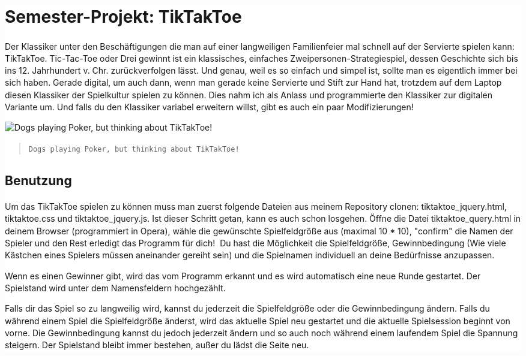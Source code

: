 # Semester-Projekt: TikTakToe

Der Klassiker unter den Beschäftigungen die man auf einer langweiligen Familienfeier mal schnell auf der Servierte spielen kann: TikTakToe. Tic-Tac-Toe oder Drei gewinnt ist ein klassisches, einfaches Zweipersonen-Strategiespiel, dessen Geschichte sich bis ins 12. Jahrhundert v. Chr. zurückverfolgen lässt. Und genau, weil es so einfach und simpel ist, sollte man es eigentlich immer bei sich haben. Gerade digital, um auch dann, wenn man gerade keine Servierte und Stift zur Hand hat, trotzdem auf dem Laptop diesen Klassiker der Spielkultur spielen zu können. Dies nahm ich als Anlass und programmierte den Klassiker zur digitalen Variante um. Und falls du den Klassiker variabel erweitern willst, gibt es auch ein paar Modifizierungen! 

![Dogs playing Poker, but thinking about TikTakToe!](https://pnimg.net/w/articles/4/564/fa0ba0726d.png)

> ```Dogs playing Poker, but thinking about TikTakToe!```

## Benutzung

Um das TikTakToe spielen zu können muss man zuerst folgende Dateien aus meinem Repository clonen: tiktaktoe_jquery.html, tiktaktoe.css und tiktaktoe_jquery.js.
Ist dieser Schritt getan, kann es auch schon losgehen. Öffne die Datei tiktaktoe_query.html in deinem Browser (programmiert in Opera), wähle die gewünschte Spielfeldgröße aus (maximal 10 * 10), "confirm" die Namen der Spieler und den Rest erledigt das Programm für dich! 
Du hast die Möglichkeit die Spielfeldgröße, Gewinnbedingung (Wie viele Kästchen eines Spielers müssen aneinander gereiht sein) und die Spielnamen individuell an deine Bedürfnisse anzupassen.

Wenn es einen Gewinner gibt, wird das vom Programm erkannt und es wird automatisch eine neue Runde gestartet. Der Spielstand wird unter dem Namensfeldern hochgezählt.

Falls dir das Spiel so zu langweilig wird, kannst du jederzeit die Spielfeldgröße oder die Gewinnbedingung ändern. Falls du während einem Spiel die Spielfeldgröße änderst, wird das aktuelle Spiel neu gestartet und die aktuelle Spielsession beginnt von vorne. Die Gewinnbedingung kannst du jedoch jederzeit ändern und so auch noch während einem laufendem Spiel die Spannung steigern. Der Spielstand bleibt immer bestehen, außer du lädst die Seite neu. 
